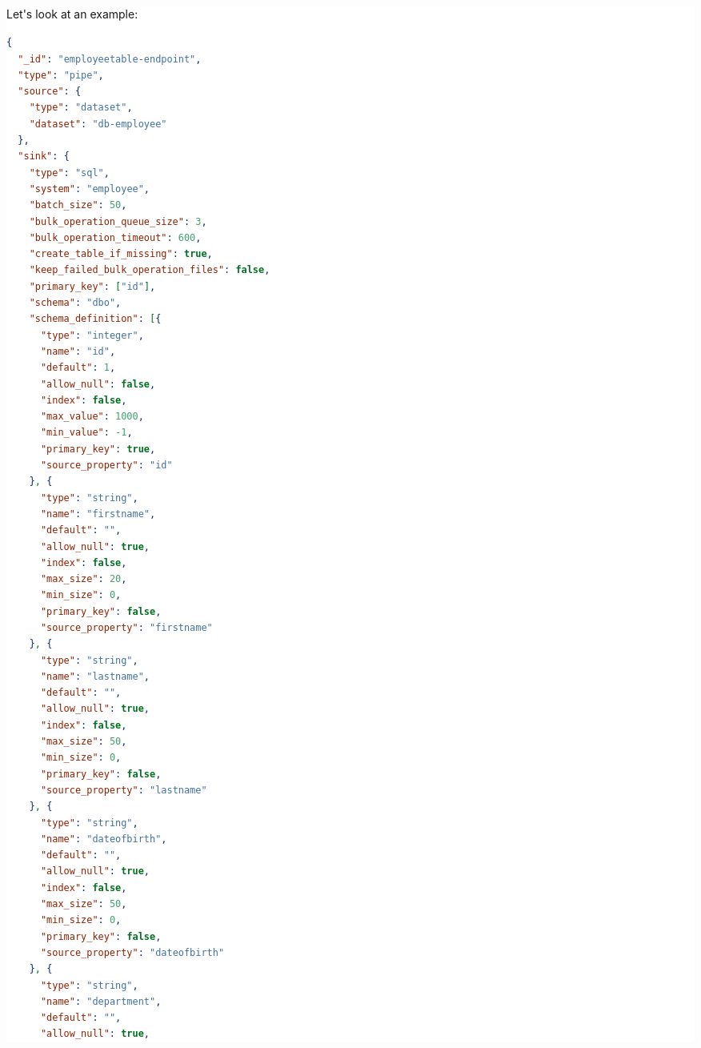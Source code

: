 Let's look at an example:
```json
{
  "_id": "employeetable-endpoint",
  "type": "pipe",
  "source": {
    "type": "dataset",
    "dataset": "db-employee"
  },
  "sink": {
    "type": "sql",
    "system": "employee",
    "batch_size": 50,
    "bulk_operation_queue_size": 3,
    "bulk_operation_timeout": 600,
    "create_table_if_missing": true,
    "keep_failed_bulk_operation_files": false,
    "primary_key": ["id"],
    "schema": "dbo",
    "schema_definition": [{
      "type": "integer",
      "name": "id",
      "default": 1,
      "allow_null": false,
      "index": false,
      "max_value": 1000,
      "min_value": -1,
      "primary_key": true,
      "source_property": "id"
    }, {
      "type": "string",
      "name": "firstname",
      "default": "",
      "allow_null": true,
      "index": false,
      "max_size": 20,
      "min_size": 0,
      "primary_key": false,
      "source_property": "firstname"
    }, {
      "type": "string",
      "name": "lastname",
      "default": "",
      "allow_null": true,
      "index": false,
      "max_size": 50,
      "min_size": 0,
      "primary_key": false,
      "source_property": "lastname"
    }, {
      "type": "string",
      "name": "dateofbirth",
      "default": "",
      "allow_null": true,
      "index": false,
      "max_size": 50,
      "min_size": 0,
      "primary_key": false,
      "source_property": "dateofbirth"
    }, {
      "type": "string",
      "name": "department",
      "default": "",
      "allow_null": true,
```